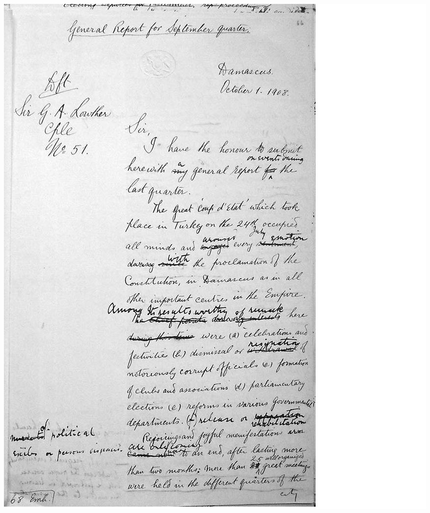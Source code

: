 ![PRO FO 618/3 Damascus 51 draft, General Report for September Quarter, Devey to Lowther 1 Oct. 1908](../images/quarterly-report-1908-draft.png)
